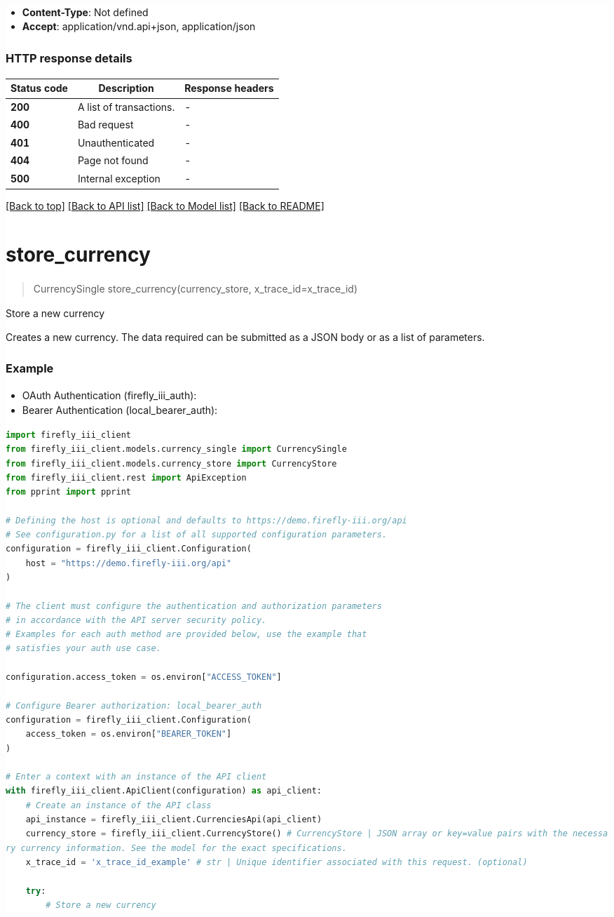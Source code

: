  - **Content-Type**: Not defined
 - **Accept**: application/vnd.api+json, application/json

### HTTP response details

| Status code | Description | Response headers |
|-------------|-------------|------------------|
**200** | A list of transactions. |  -  |
**400** | Bad request |  -  |
**401** | Unauthenticated |  -  |
**404** | Page not found |  -  |
**500** | Internal exception |  -  |

[[Back to top]](#) [[Back to API list]](../README.md#documentation-for-api-endpoints) [[Back to Model list]](../README.md#documentation-for-models) [[Back to README]](../README.md)

# **store_currency**
> CurrencySingle store_currency(currency_store, x_trace_id=x_trace_id)

Store a new currency

Creates a new currency. The data required can be submitted as a JSON body or as a list of parameters.

### Example

* OAuth Authentication (firefly_iii_auth):
* Bearer Authentication (local_bearer_auth):

```python
import firefly_iii_client
from firefly_iii_client.models.currency_single import CurrencySingle
from firefly_iii_client.models.currency_store import CurrencyStore
from firefly_iii_client.rest import ApiException
from pprint import pprint

# Defining the host is optional and defaults to https://demo.firefly-iii.org/api
# See configuration.py for a list of all supported configuration parameters.
configuration = firefly_iii_client.Configuration(
    host = "https://demo.firefly-iii.org/api"
)

# The client must configure the authentication and authorization parameters
# in accordance with the API server security policy.
# Examples for each auth method are provided below, use the example that
# satisfies your auth use case.

configuration.access_token = os.environ["ACCESS_TOKEN"]

# Configure Bearer authorization: local_bearer_auth
configuration = firefly_iii_client.Configuration(
    access_token = os.environ["BEARER_TOKEN"]
)

# Enter a context with an instance of the API client
with firefly_iii_client.ApiClient(configuration) as api_client:
    # Create an instance of the API class
    api_instance = firefly_iii_client.CurrenciesApi(api_client)
    currency_store = firefly_iii_client.CurrencyStore() # CurrencyStore | JSON array or key=value pairs with the necessary currency information. See the model for the exact specifications.
    x_trace_id = 'x_trace_id_example' # str | Unique identifier associated with this request. (optional)

    try:
        # Store a new currency
```